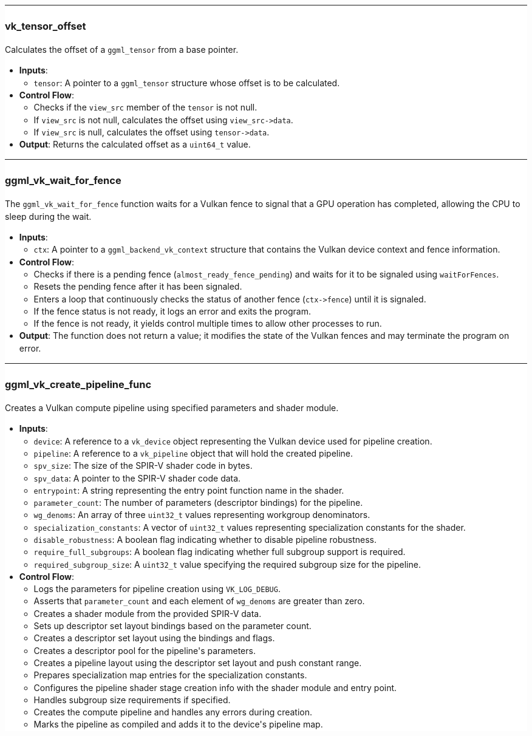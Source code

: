 
---
### vk\_tensor\_offset
Calculates the offset of a `ggml_tensor` from a base pointer.
- **Inputs**:
    - `tensor`: A pointer to a `ggml_tensor` structure whose offset is to be calculated.
- **Control Flow**:
    - Checks if the `view_src` member of the `tensor` is not null.
    - If `view_src` is not null, calculates the offset using `view_src->data`.
    - If `view_src` is null, calculates the offset using `tensor->data`.
- **Output**: Returns the calculated offset as a `uint64_t` value.


---
### ggml\_vk\_wait\_for\_fence
The `ggml_vk_wait_for_fence` function waits for a Vulkan fence to signal that a GPU operation has completed, allowing the CPU to sleep during the wait.
- **Inputs**:
    - `ctx`: A pointer to a `ggml_backend_vk_context` structure that contains the Vulkan device context and fence information.
- **Control Flow**:
    - Checks if there is a pending fence (`almost_ready_fence_pending`) and waits for it to be signaled using `waitForFences`.
    - Resets the pending fence after it has been signaled.
    - Enters a loop that continuously checks the status of another fence (`ctx->fence`) until it is signaled.
    - If the fence status is not ready, it logs an error and exits the program.
    - If the fence is not ready, it yields control multiple times to allow other processes to run.
- **Output**: The function does not return a value; it modifies the state of the Vulkan fences and may terminate the program on error.


---
### ggml\_vk\_create\_pipeline\_func
Creates a Vulkan compute pipeline using specified parameters and shader module.
- **Inputs**:
    - `device`: A reference to a `vk_device` object representing the Vulkan device used for pipeline creation.
    - `pipeline`: A reference to a `vk_pipeline` object that will hold the created pipeline.
    - `spv_size`: The size of the SPIR-V shader code in bytes.
    - `spv_data`: A pointer to the SPIR-V shader code data.
    - `entrypoint`: A string representing the entry point function name in the shader.
    - `parameter_count`: The number of parameters (descriptor bindings) for the pipeline.
    - `wg_denoms`: An array of three `uint32_t` values representing workgroup denominators.
    - `specialization_constants`: A vector of `uint32_t` values representing specialization constants for the shader.
    - `disable_robustness`: A boolean flag indicating whether to disable pipeline robustness.
    - `require_full_subgroups`: A boolean flag indicating whether full subgroup support is required.
    - `required_subgroup_size`: A `uint32_t` value specifying the required subgroup size for the pipeline.
- **Control Flow**:
    - Logs the parameters for pipeline creation using `VK_LOG_DEBUG`.
    - Asserts that `parameter_count` and each element of `wg_denoms` are greater than zero.
    - Creates a shader module from the provided SPIR-V data.
    - Sets up descriptor set layout bindings based on the parameter count.
    - Creates a descriptor set layout using the bindings and flags.
    - Creates a descriptor pool for the pipeline's parameters.
    - Creates a pipeline layout using the descriptor set layout and push constant range.
    - Prepares specialization map entries for the specialization constants.
    - Configures the pipeline shader stage creation info with the shader module and entry point.
    - Handles subgroup size requirements if specified.
    - Creates the compute pipeline and handles any errors during creation.
    - Marks the pipeline as compiled and adds it to the device's pipeline map.